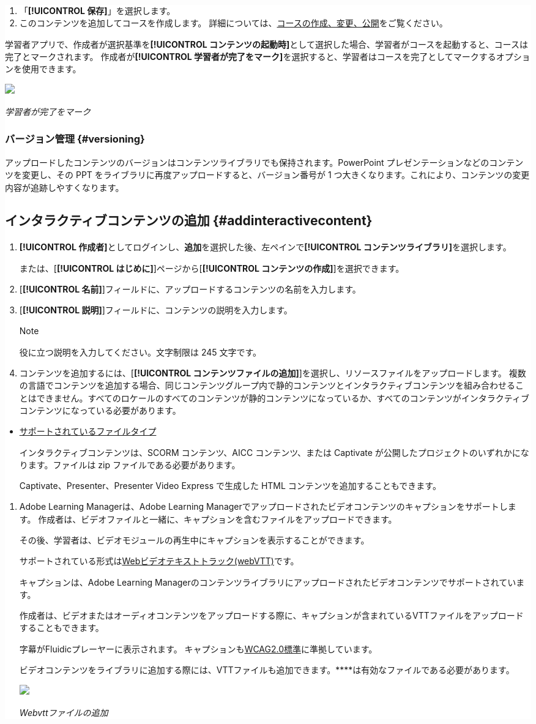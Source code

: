 1. 「**[!UICONTROL 保存]**」を選択します。
1. このコンテンツを追加してコースを作成します。  詳細については、[コースの作成、変更、公開](/help/migrated/authors/feature-summary/courses.md)をご覧ください。

学習者アプリで、作成者が選択基準を&#x200B;**[!UICONTROL コンテンツの起動時]**&#x200B;として選択した場合、学習者がコースを起動すると、コースは完了とマークされます。 作成者が&#x200B;**[!UICONTROL 学習者が完了をマーク]**&#x200B;を選択すると、学習者はコースを完了としてマークするオプションを使用できます。

![](assets/completion-criteria-fluidic-player.png)

_学習者が完了をマーク_

### バージョン管理 {#versioning}

アップロードしたコンテンツのバージョンはコンテンツライブラリでも保持されます。PowerPoint プレゼンテーションなどのコンテンツを変更し、その PPT をライブラリに再度アップロードすると、バージョン番号が 1 つ大きくなります。これにより、コンテンツの変更内容が追跡しやすくなります。

## インタラクティブコンテンツの追加 {#addinteractivecontent}

1. **[!UICONTROL 作成者]**&#x200B;としてログインし、**追加**&#x200B;を選択した後、左ペインで&#x200B;**[!UICONTROL コンテンツライブラリ]**&#x200B;を選択します。

   または、[**[!UICONTROL はじめに]**]ページから[**[!UICONTROL コンテンツの作成]**]を選択できます。

1. [**[!UICONTROL 名前]**]フィールドに、アップロードするコンテンツの名前を入力します。
1. [**[!UICONTROL 説明]**]フィールドに、コンテンツの説明を入力します。

   >[!NOTE]
   >
   >役に立つ説明を入力してください。文字制限は 245 文字です。

1. コンテンツを追加するには、[**[!UICONTROL コンテンツファイルの追加]**]を選択し、リソースファイルをアップロードします。 複数の言語でコンテンツを追加する場合、同じコンテンツグループ内で静的コンテンツとインタラクティブコンテンツを組み合わせることはできません。すべてのロケールのすべてのコンテンツが静的コンテンツになっているか、すべてのコンテンツがインタラクティブコンテンツになっている必要があります。

* [サポートされているファイルタイプ](content-library.md#supported)

  インタラクティブコンテンツは、SCORM コンテンツ、AICC コンテンツ、または Captivate が公開したプロジェクトのいずれかになります。ファイルは zip ファイルである必要があります。

  Captivate、Presenter、Presenter Video Express で生成した HTML コンテンツを追加することもできます。

1. Adobe Learning Managerは、Adobe Learning Managerでアップロードされたビデオコンテンツのキャプションをサポートします。 作成者は、ビデオファイルと一緒に、キャプションを含むファイルをアップロードできます。

   その後、学習者は、ビデオモジュールの再生中にキャプションを表示することができます。

   サポートされている形式は[Webビデオテキストトラック(webVTT)](https://www.w3.org/TR/webvtt1/)です。

   キャプションは、Adobe Learning Managerのコンテンツライブラリにアップロードされたビデオコンテンツでサポートされています。

   作成者は、ビデオまたはオーディオコンテンツをアップロードする際に、キャプションが含まれているVTTファイルをアップロードすることもできます。

   字幕がFluidicプレーヤーに表示されます。 キャプションも[WCAG2.0標準](https://www.w3.org/TR/WCAG20/)に準拠しています。

   ビデオコンテンツをライブラリに追加する際には、VTTファイルも追加できます。****&#x200B;は有効なファイルである必要があります。

   ![](assets/webvtt.png)

   *Webvttファイルの追加*
